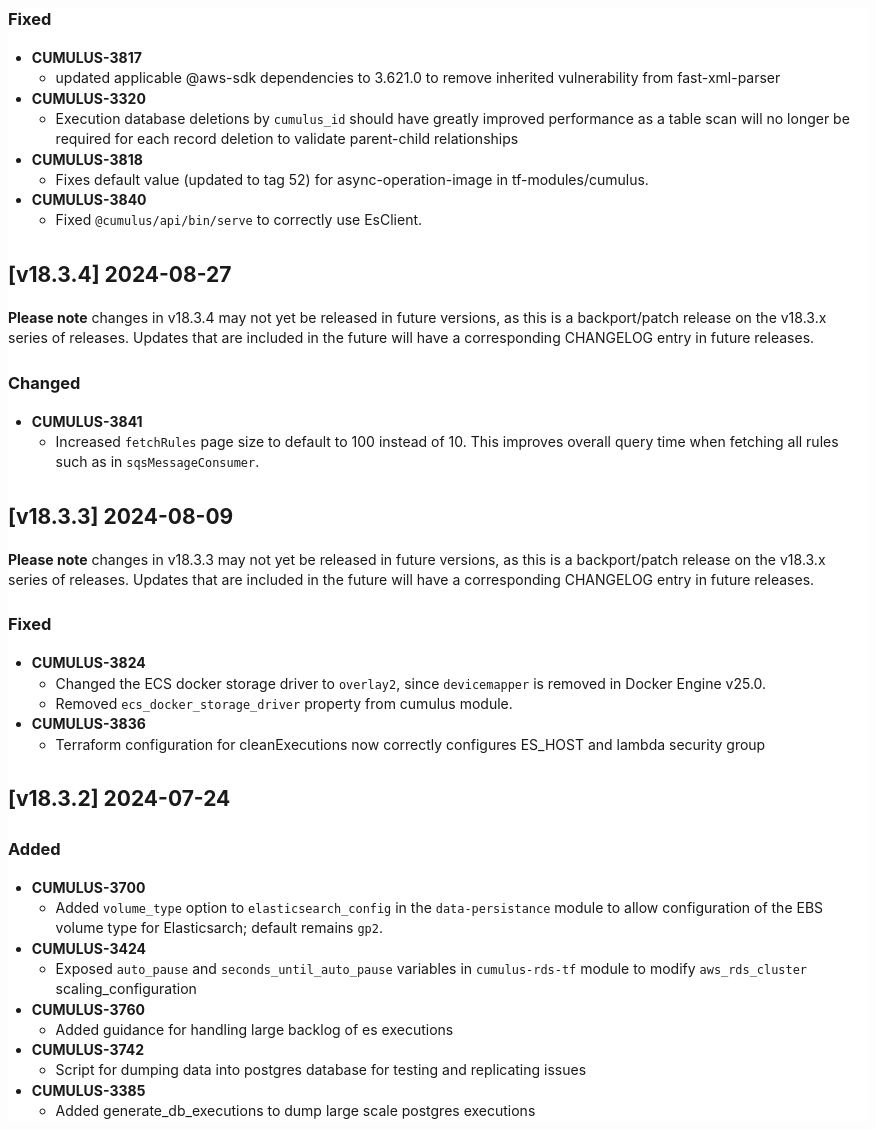 ### Fixed

- **CUMULUS-3817**
  - updated applicable @aws-sdk dependencies to 3.621.0 to remove inherited vulnerability from fast-xml-parser
- **CUMULUS-3320**
  - Execution database deletions by `cumulus_id` should have greatly improved
    performance as a table scan will no longer be required for each record
    deletion to validate parent-child relationships
- **CUMULUS-3818**
  - Fixes default value (updated to tag 52) for async-operation-image in tf-modules/cumulus.
- **CUMULUS-3840**
  - Fixed `@cumulus/api/bin/serve` to correctly use EsClient.

## [v18.3.4] 2024-08-27

**Please note** changes in v18.3.4 may not yet be released in future versions, as this
is a backport/patch release on the v18.3.x series of releases.  Updates that are
included in the future will have a corresponding CHANGELOG entry in future releases.

### Changed

- **CUMULUS-3841**
  - Increased `fetchRules` page size to default to 100 instead of 10. This improves overall query time when fetching all rules such as in `sqsMessageConsumer`.

## [v18.3.3] 2024-08-09

**Please note** changes in v18.3.3 may not yet be released in future versions, as this
is a backport/patch release on the v18.3.x series of releases.  Updates that are
included in the future will have a corresponding CHANGELOG entry in future releases.

### Fixed

- **CUMULUS-3824**
  - Changed the ECS docker storage driver to `overlay2`, since `devicemapper` is removed in Docker Engine v25.0.
  - Removed `ecs_docker_storage_driver` property from cumulus module.
- **CUMULUS-3836**
  - Terraform configuration for cleanExecutions now correctly configures ES_HOST and lambda security group

## [v18.3.2] 2024-07-24

### Added

- **CUMULUS-3700**
  - Added `volume_type` option to `elasticsearch_config` in the
    `data-persistance` module to allow configuration of the EBS volume type for
    Elasticsarch; default remains `gp2`.
- **CUMULUS-3424**
  - Exposed `auto_pause` and `seconds_until_auto_pause` variables in
    `cumulus-rds-tf` module to modify `aws_rds_cluster` scaling_configuration
- **CUMULUS-3760**
  - Added guidance for handling large backlog of es executions
- **CUMULUS-3742**
  - Script for dumping data into postgres database for testing and replicating issues
- **CUMULUS-3385**
  - Added generate_db_executions to dump large scale postgres executions
